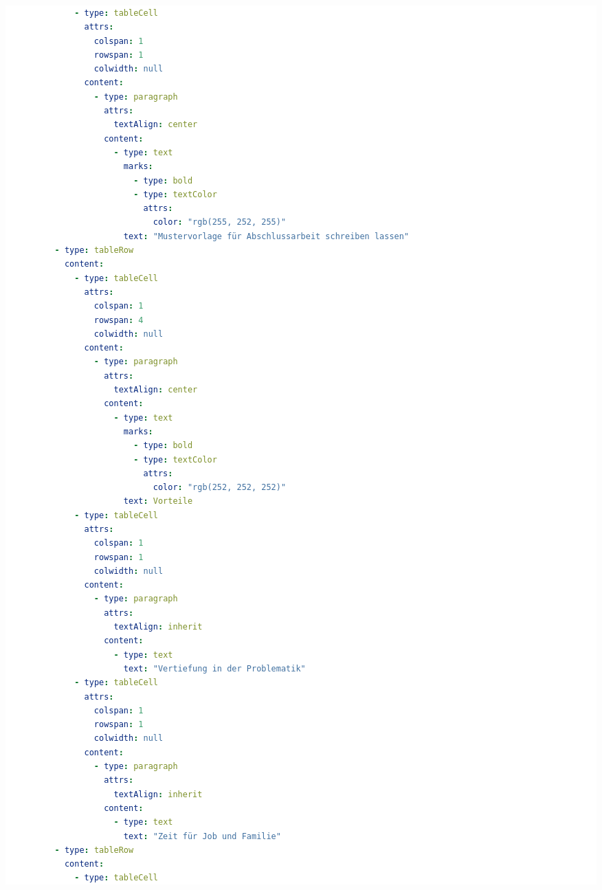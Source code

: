 ```yaml
              - type: tableCell
                attrs:
                  colspan: 1
                  rowspan: 1
                  colwidth: null
                content:
                  - type: paragraph
                    attrs:
                      textAlign: center
                    content:
                      - type: text
                        marks:
                          - type: bold
                          - type: textColor
                            attrs:
                              color: "rgb(255, 252, 255)"
                        text: "Mustervorlage für Abschlussarbeit schreiben lassen"
          - type: tableRow
            content:
              - type: tableCell
                attrs:
                  colspan: 1
                  rowspan: 4
                  colwidth: null
                content:
                  - type: paragraph
                    attrs:
                      textAlign: center
                    content:
                      - type: text
                        marks:
                          - type: bold
                          - type: textColor
                            attrs:
                              color: "rgb(252, 252, 252)"
                        text: Vorteile
              - type: tableCell
                attrs:
                  colspan: 1
                  rowspan: 1
                  colwidth: null
                content:
                  - type: paragraph
                    attrs:
                      textAlign: inherit
                    content:
                      - type: text
                        text: "Vertiefung in der Problematik"
              - type: tableCell
                attrs:
                  colspan: 1
                  rowspan: 1
                  colwidth: null
                content:
                  - type: paragraph
                    attrs:
                      textAlign: inherit
                    content:
                      - type: text
                        text: "Zeit für Job und Familie"
          - type: tableRow
            content:
              - type: tableCell
```
